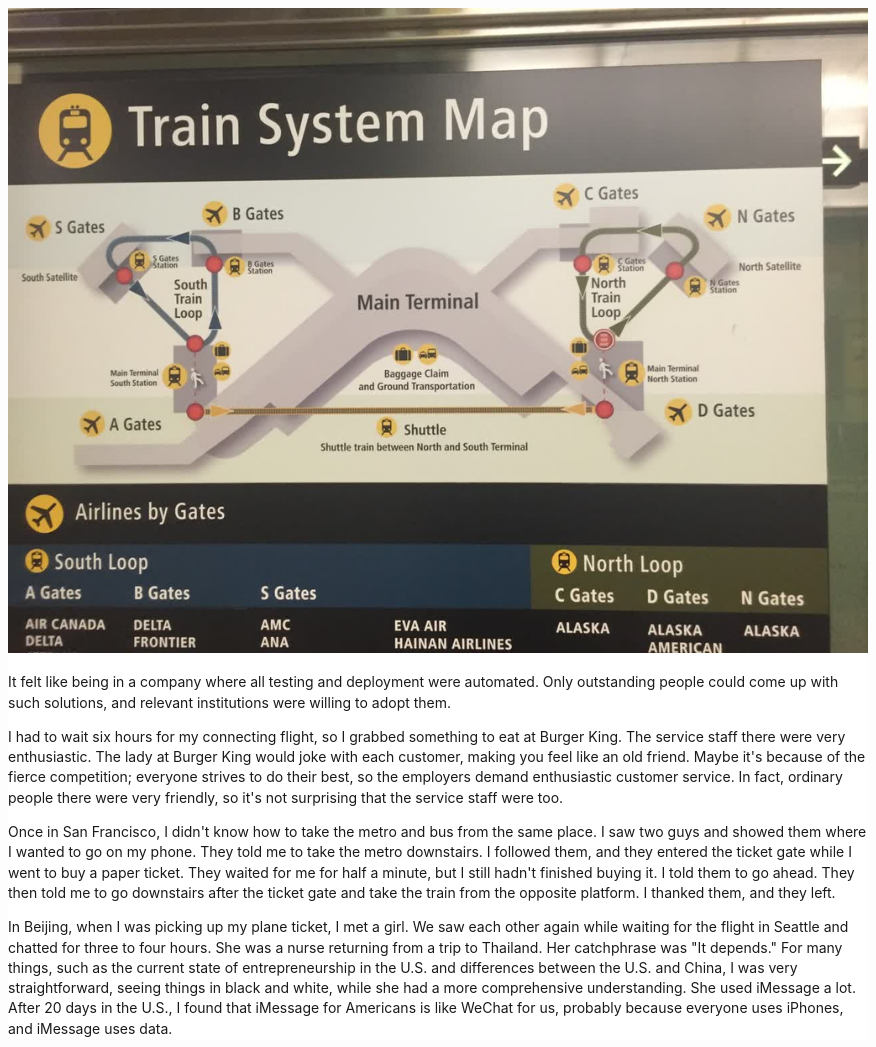 ![](assets/images/usa/seattle_train.jpg)

It felt like being in a company where all testing and deployment were automated. Only outstanding people could come up with such solutions, and relevant institutions were willing to adopt them.

I had to wait six hours for my connecting flight, so I grabbed something to eat at Burger King. The service staff there were very enthusiastic. The lady at Burger King would joke with each customer, making you feel like an old friend. Maybe it's because of the fierce competition; everyone strives to do their best, so the employers demand enthusiastic customer service. In fact, ordinary people there were very friendly, so it's not surprising that the service staff were too.

Once in San Francisco, I didn't know how to take the metro and bus from the same place. I saw two guys and showed them where I wanted to go on my phone. They told me to take the metro downstairs. I followed them, and they entered the ticket gate while I went to buy a paper ticket. They waited for me for half a minute, but I still hadn't finished buying it. I told them to go ahead. They then told me to go downstairs after the ticket gate and take the train from the opposite platform. I thanked them, and they left.

In Beijing, when I was picking up my plane ticket, I met a girl. We saw each other again while waiting for the flight in Seattle and chatted for three to four hours. She was a nurse returning from a trip to Thailand. Her catchphrase was "It depends." For many things, such as the current state of entrepreneurship in the U.S. and differences between the U.S. and China, I was very straightforward, seeing things in black and white, while she had a more comprehensive understanding. She used iMessage a lot. After 20 days in the U.S., I found that iMessage for Americans is like WeChat for us, probably because everyone uses iPhones, and iMessage uses data.
